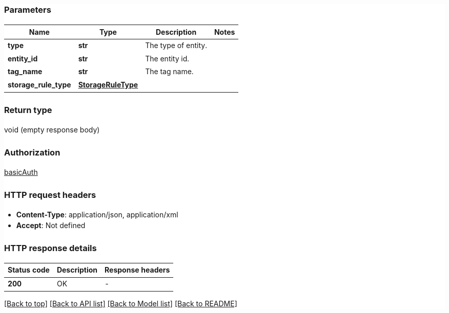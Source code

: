 ### Parameters

Name | Type | Description  | Notes
------------- | ------------- | ------------- | -------------
 **type** | **str**| The type of entity. | 
 **entity_id** | **str**| The entity id. | 
 **tag_name** | **str**| The tag name. | 
 **storage_rule_type** | [**StorageRuleType**](StorageRuleType.md)|  | 

### Return type

void (empty response body)

### Authorization

[basicAuth](../README.md#basicAuth)

### HTTP request headers

 - **Content-Type**: application/json, application/xml
 - **Accept**: Not defined

### HTTP response details
| Status code | Description | Response headers |
|-------------|-------------|------------------|
**200** | OK |  -  |

[[Back to top]](#) [[Back to API list]](../README.md#documentation-for-api-endpoints) [[Back to Model list]](../README.md#documentation-for-models) [[Back to README]](../README.md)

